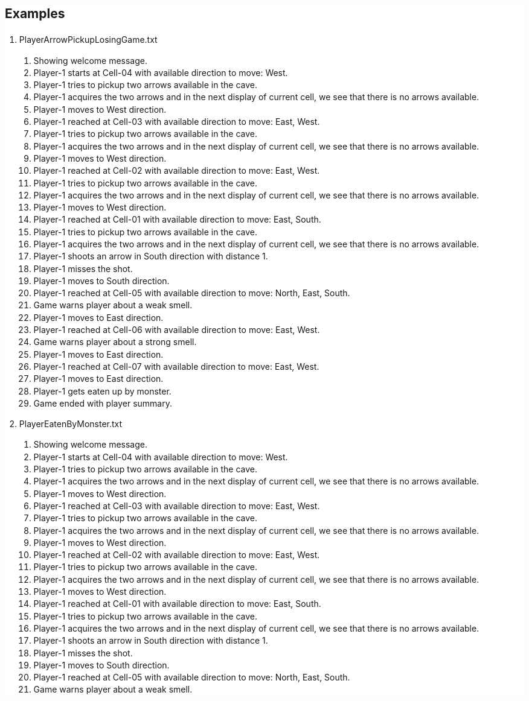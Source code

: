 ## Examples

1. PlayerArrowPickupLosingGame.txt
   1. Showing welcome message.
   2. Player-1 starts at Cell-04 with available direction to move: West.
   3. Player-1 tries to pickup two arrows available in the cave.
   4. Player-1 acquires the two arrows and in the next display of current cell, we see that there is no arrows available.
   5. Player-1 moves to West direction.
   6. Player-1 reached at Cell-03 with available direction to move: East, West.
   7. Player-1 tries to pickup two arrows available in the cave.
   8. Player-1 acquires the two arrows and in the next display of current cell, we see that there is no arrows available.
   9. Player-1 moves to West direction.
   10. Player-1 reached at Cell-02 with available direction to move: East, West.
   11. Player-1 tries to pickup two arrows available in the cave.
   12. Player-1 acquires the two arrows and in the next display of current cell, we see that there is no arrows available.
   13. Player-1 moves to West direction.
   14. Player-1 reached at Cell-01 with available direction to move: East, South.
   15. Player-1 tries to pickup two arrows available in the cave.
   16. Player-1 acquires the two arrows and in the next display of current cell, we see that there is no arrows available.
   17. Player-1 shoots an arrow in South direction with distance 1.
   18. Player-1 misses the shot.
   19. Player-1 moves to South direction.
   20. Player-1 reached at Cell-05 with available direction to move: North, East, South.
   21. Game warns player about a weak smell.
   22. Player-1 moves to East direction.
   23. Player-1 reached at Cell-06 with available direction to move: East, West.
   24. Game warns player about a strong smell.
   25. Player-1 moves to East direction.
   26. Player-1 reached at Cell-07 with available direction to move: East, West.
   27. Player-1 moves to East direction.
   28. Player-1 gets eaten up by monster.
   29. Game ended with player summary.

2. PlayerEatenByMonster.txt
   1. Showing welcome message.
   2. Player-1 starts at Cell-04 with available direction to move: West.
   3. Player-1 tries to pickup two arrows available in the cave.
   4. Player-1 acquires the two arrows and in the next display of current cell, we see that there is no arrows available.
   5. Player-1 moves to West direction.
   6. Player-1 reached at Cell-03 with available direction to move: East, West.
   7. Player-1 tries to pickup two arrows available in the cave.
   8. Player-1 acquires the two arrows and in the next display of current cell, we see that there is no arrows available.
   9. Player-1 moves to West direction.
   10. Player-1 reached at Cell-02 with available direction to move: East, West.
   11. Player-1 tries to pickup two arrows available in the cave.
   12. Player-1 acquires the two arrows and in the next display of current cell, we see that there is no arrows available.
   13. Player-1 moves to West direction.
   14. Player-1 reached at Cell-01 with available direction to move: East, South.
   15. Player-1 tries to pickup two arrows available in the cave.
   16. Player-1 acquires the two arrows and in the next display of current cell, we see that there is no arrows available.
   17. Player-1 shoots an arrow in South direction with distance 1.
   18. Player-1 misses the shot.
   19. Player-1 moves to South direction.
   20. Player-1 reached at Cell-05 with available direction to move: North, East, South.
   21. Game warns player about a weak smell.